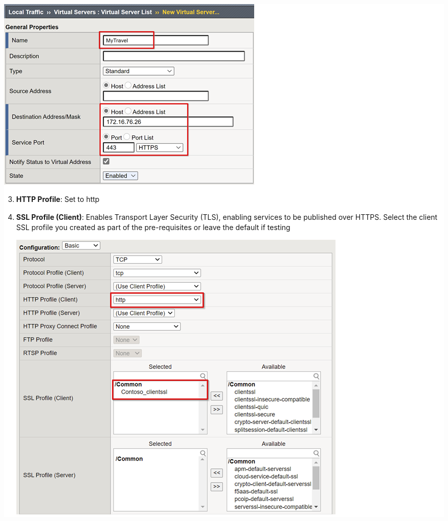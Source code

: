    ![Screenshot shows how to add new virtual server](./media/f5-big-ip-header-advanced/new-virtual-server.png)

3. **HTTP Profile**: Set to http

4. **SSL Profile (Client)**: Enables Transport Layer Security    (TLS), enabling services to be published over HTTPS. Select the client SSL profile you created as part of the pre-requisites or leave the default if testing

   ![Screenshot shows the ssl profile client](./media/f5-big-ip-header-advanced/ssl-profile.png)
